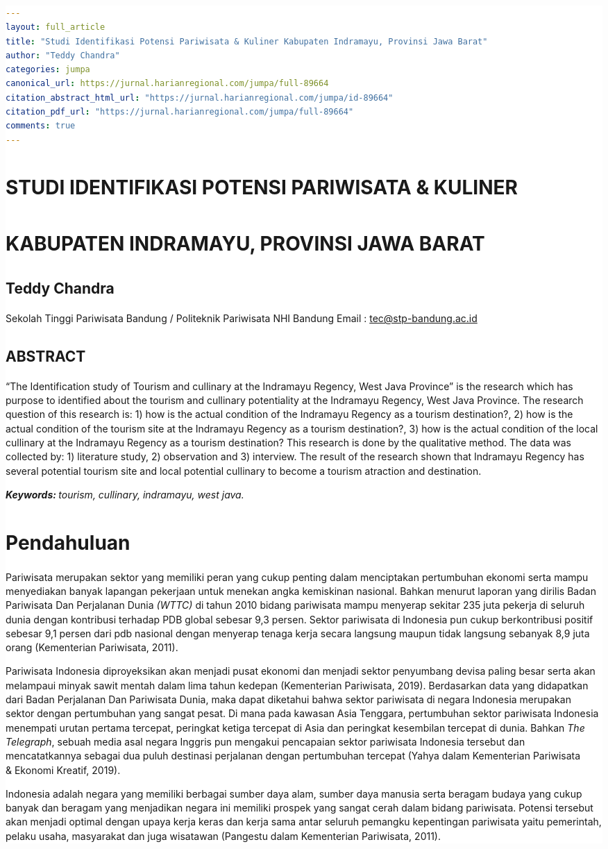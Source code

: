```yaml
---
layout: full_article
title: "Studi Identifikasi Potensi Pariwisata & Kuliner Kabupaten Indramayu, Provinsi Jawa Barat"
author: "Teddy Chandra"
categories: jumpa
canonical_url: https://jurnal.harianregional.com/jumpa/full-89664 
citation_abstract_html_url: "https://jurnal.harianregional.com/jumpa/id-89664"
citation_pdf_url: "https://jurnal.harianregional.com/jumpa/full-89664"  
comments: true
---
```


<a name="caption1"></a>
<h1><a name="bookmark0"></a><span class="font3" style="font-weight:bold;"><a name="bookmark1"></a>STUDI IDENTIFIKASI POTENSI PARIWISATA &amp;&nbsp;KULINER</span><br><br><span class="font3" style="font-weight:bold;"><a name="bookmark2"></a>KABUPATEN INDRAMAYU, PROVINSI JAWA BARAT</span></h1>
<h2><a name="bookmark3"></a><span class="font2" style="font-weight:bold;"><a name="bookmark4"></a>Teddy Chandra</span></h2>
<p><span class="font2">Sekolah Tinggi Pariwisata Bandung / Politeknik Pariwisata NHI Bandung Email : </span><a href="mailto:tec@stp-bandung.ac.id"><span class="font2">tec@stp-bandung.ac.id</span></a></p>
<h2><a name="bookmark5"></a><span class="font2" style="font-weight:bold;"><a name="bookmark6"></a>ABSTRACT</span></h2>
<p><span class="font2">“The Identification study of Tourism and cullinary at the Indramayu Regency, West Java Province” is the research which has purpose to identified about the tourism and cullinary potentiality at the Indramayu Regency, West Java Province. The research question of this research is: 1) how is the actual condition of the Indramayu Regency as a tourism destination?, 2) how is the actual condition of the tourism site at the Indramayu Regency as a tourism destination?, 3) how is the actual condition of the local cullinary at the Indramayu Regency as a tourism destination? This research is done by the qualitative method. The data was collected by: 1) literature study, 2) observation and 3) interview. The result of the research shown that Indramayu Regency has several potential tourism site and local potential cullinary to become a tourism atraction and destination.</span></p>
<p><span class="font2" style="font-weight:bold;font-style:italic;">Keywords: </span><span class="font2" style="font-style:italic;">tourism, cullinary, indramayu, west java.</span></p>
<h1><a name="bookmark7"></a><span class="font3" style="font-weight:bold;"><a name="bookmark8"></a>Pendahuluan</span></h1>
<p><span class="font2">Pariwisata merupakan sektor yang memiliki peran yang cukup penting dalam menciptakan pertumbuhan ekonomi serta mampu menyediakan banyak lapangan pekerjaan untuk menekan angka kemiskinan nasional. Bahkan menurut laporan yang dirilis Badan Pariwisata Dan Perjalanan Dunia </span><span class="font2" style="font-style:italic;">(WTTC)</span><span class="font2"> di tahun 2010 bidang pariwisata mampu menyerap sekitar 235 juta pekerja di seluruh dunia dengan kontribusi terhadap PDB global sebesar 9,3 persen. Sektor pariwisata di Indonesia pun cukup berkontribusi positif sebesar 9,1 persen dari pdb nasional dengan menyerap tenaga kerja secara langsung maupun tidak langsung sebanyak 8,9 juta orang (Kementerian Pariwisata, 2011).</span></p>
<p><span class="font2">Pariwisata Indonesia diproyeksikan akan menjadi pusat ekonomi dan menjadi sektor penyumbang devisa paling besar serta akan melampaui minyak sawit mentah dalam lima tahun kedepan (Kementerian Pariwisata, 2019). Berdasarkan data yang didapatkan dari Badan Perjalanan Dan Pariwisata Dunia, maka dapat diketahui bahwa sektor pariwisata di negara Indonesia merupakan sektor dengan pertumbuhan yang sangat pesat. Di mana pada kawasan Asia Tenggara, pertumbuhan sektor pariwisata Indonesia menempati urutan pertama tercepat, peringkat ketiga tercepat di Asia dan peringkat kesembilan tercepat di dunia. Bahkan </span><span class="font2" style="font-style:italic;">The Telegraph</span><span class="font2">, sebuah media asal negara Inggris pun mengakui pencapaian sektor pariwisata Indonesia tersebut dan mencatatkannya sebagai dua puluh destinasi perjalanan dengan pertumbuhan tercepat (Yahya dalam Kementerian Pariwisata &amp;&nbsp;Ekonomi Kreatif, 2019).</span></p>
<p><span class="font2">Indonesia adalah negara yang memiliki berbagai sumber daya alam, sumber daya manusia serta beragam budaya yang cukup banyak dan beragam yang menjadikan negara ini memiliki prospek yang sangat cerah dalam bidang pariwisata. Potensi tersebut akan menjadi optimal dengan upaya kerja keras dan kerja sama antar seluruh pemangku kepentingan pariwisata yaitu pemerintah, pelaku usaha, masyarakat dan juga wisatawan (Pangestu dalam Kementerian Pariwisata, 2011).</span></p>